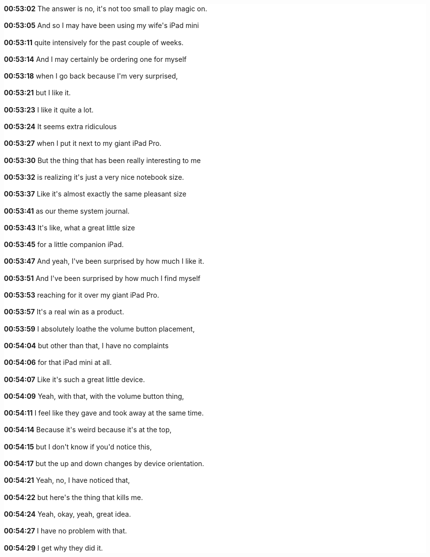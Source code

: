 **00:53:02** The answer is no, it's not too small to play magic on.

**00:53:05** And so I may have been using my wife's iPad mini

**00:53:11** quite intensively for the past couple of weeks.

**00:53:14** And I may certainly be ordering one for myself

**00:53:18** when I go back because I'm very surprised,

**00:53:21** but I like it.

**00:53:23** I like it quite a lot.

**00:53:24** It seems extra ridiculous

**00:53:27** when I put it next to my giant iPad Pro.

**00:53:30** But the thing that has been really interesting to me

**00:53:32** is realizing it's just a very nice notebook size.

**00:53:37** Like it's almost exactly the same pleasant size

**00:53:41** as our theme system journal.

**00:53:43** It's like, what a great little size

**00:53:45** for a little companion iPad.

**00:53:47** And yeah, I've been surprised by how much I like it.

**00:53:51** And I've been surprised by how much I find myself

**00:53:53** reaching for it over my giant iPad Pro.

**00:53:57** It's a real win as a product.

**00:53:59** I absolutely loathe the volume button placement,

**00:54:04** but other than that, I have no complaints

**00:54:06** for that iPad mini at all.

**00:54:07** Like it's such a great little device.

**00:54:09** Yeah, with that, with the volume button thing,

**00:54:11** I feel like they gave and took away at the same time.

**00:54:14** Because it's weird because it's at the top,

**00:54:15** but I don't know if you'd notice this,

**00:54:17** but the up and down changes by device orientation.

**00:54:21** Yeah, no, I have noticed that,

**00:54:22** but here's the thing that kills me.

**00:54:24** Yeah, okay, yeah, great idea.

**00:54:27** I have no problem with that.

**00:54:29** I get why they did it.
